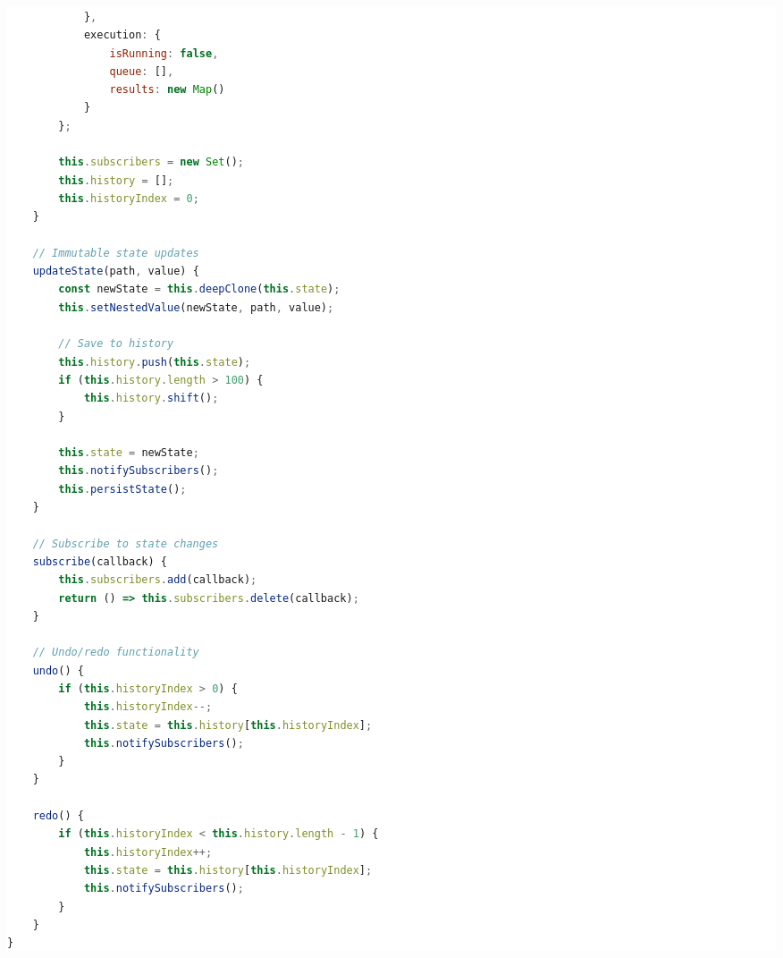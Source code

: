 ```javascript
            },
            execution: {
                isRunning: false,
                queue: [],
                results: new Map()
            }
        };
        
        this.subscribers = new Set();
        this.history = [];
        this.historyIndex = 0;
    }
    
    // Immutable state updates
    updateState(path, value) {
        const newState = this.deepClone(this.state);
        this.setNestedValue(newState, path, value);
        
        // Save to history
        this.history.push(this.state);
        if (this.history.length > 100) {
            this.history.shift();
        }
        
        this.state = newState;
        this.notifySubscribers();
        this.persistState();
    }
    
    // Subscribe to state changes
    subscribe(callback) {
        this.subscribers.add(callback);
        return () => this.subscribers.delete(callback);
    }
    
    // Undo/redo functionality
    undo() {
        if (this.historyIndex > 0) {
            this.historyIndex--;
            this.state = this.history[this.historyIndex];
            this.notifySubscribers();
        }
    }
    
    redo() {
        if (this.historyIndex < this.history.length - 1) {
            this.historyIndex++;
            this.state = this.history[this.historyIndex];
            this.notifySubscribers();
        }
    }
}
```
